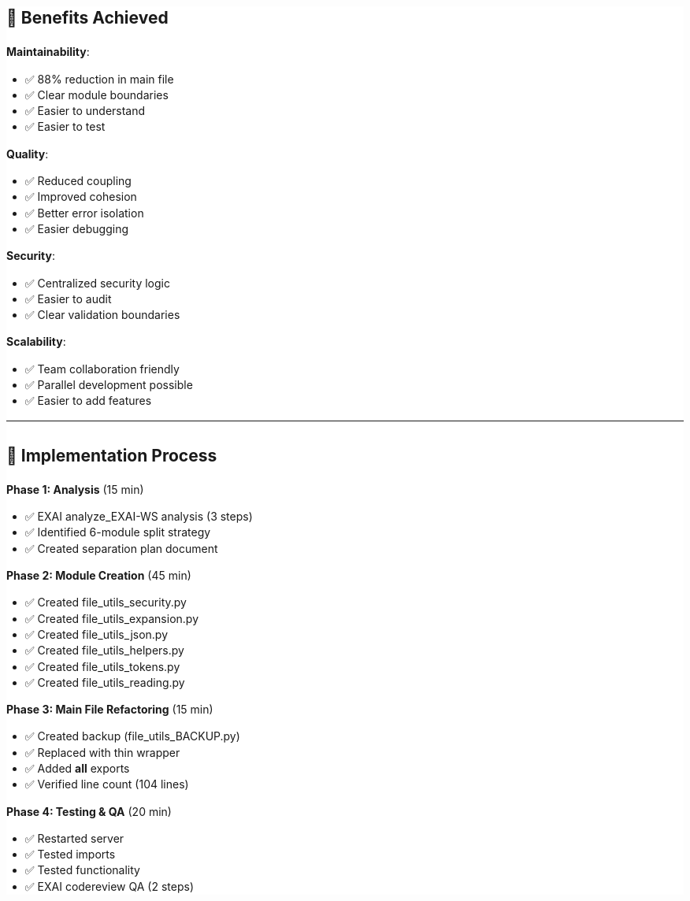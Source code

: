 
## 🎯 Benefits Achieved

**Maintainability**:
- ✅ 88% reduction in main file
- ✅ Clear module boundaries
- ✅ Easier to understand
- ✅ Easier to test

**Quality**:
- ✅ Reduced coupling
- ✅ Improved cohesion
- ✅ Better error isolation
- ✅ Easier debugging

**Security**:
- ✅ Centralized security logic
- ✅ Easier to audit
- ✅ Clear validation boundaries

**Scalability**:
- ✅ Team collaboration friendly
- ✅ Parallel development possible
- ✅ Easier to add features

---

## 🔄 Implementation Process

**Phase 1: Analysis** (15 min)
- ✅ EXAI analyze_EXAI-WS analysis (3 steps)
- ✅ Identified 6-module split strategy
- ✅ Created separation plan document

**Phase 2: Module Creation** (45 min)
- ✅ Created file_utils_security.py
- ✅ Created file_utils_expansion.py
- ✅ Created file_utils_json.py
- ✅ Created file_utils_helpers.py
- ✅ Created file_utils_tokens.py
- ✅ Created file_utils_reading.py

**Phase 3: Main File Refactoring** (15 min)
- ✅ Created backup (file_utils_BACKUP.py)
- ✅ Replaced with thin wrapper
- ✅ Added __all__ exports
- ✅ Verified line count (104 lines)

**Phase 4: Testing & QA** (20 min)
- ✅ Restarted server
- ✅ Tested imports
- ✅ Tested functionality
- ✅ EXAI codereview QA (2 steps)
